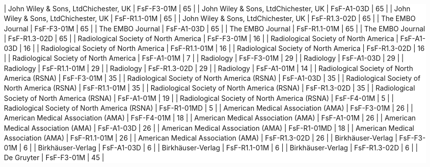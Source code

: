 | John Wiley & Sons, LtdChichester, UK                                                                                     | FsF-F3-01M   |      65 |
| John Wiley & Sons, LtdChichester, UK                                                                                     | FsF-A1-03D   |      65 |
| John Wiley & Sons, LtdChichester, UK                                                                                     | FsF-R1.1-01M |      65 |
| John Wiley & Sons, LtdChichester, UK                                                                                     | FsF-R1.3-02D |      65 |
| The EMBO Journal                                                                                                         | FsF-F3-01M   |      65 |
| The EMBO Journal                                                                                                         | FsF-A1-03D   |      65 |
| The EMBO Journal                                                                                                         | FsF-R1.1-01M |      65 |
| The EMBO Journal                                                                                                         | FsF-R1.3-02D |      65 |
| Radiological Society of North America                                                                                    | FsF-F3-01M   |      16 |
| Radiological Society of North America                                                                                    | FsF-A1-03D   |      16 |
| Radiological Society of North America                                                                                    | FsF-R1.1-01M |      16 |
| Radiological Society of North America                                                                                    | FsF-R1.3-02D |      16 |
| Radiological Society of North America                                                                                    | FsF-A1-01M   |       7 |
| Radiology                                                                                                                | FsF-F3-01M   |      29 |
| Radiology                                                                                                                | FsF-A1-03D   |      29 |
| Radiology                                                                                                                | FsF-R1.1-01M |      29 |
| Radiology                                                                                                                | FsF-R1.3-02D |      29 |
| Radiology                                                                                                                | FsF-A1-01M   |      14 |
| Radiological Society of North America (RSNA)                                                                             | FsF-F3-01M   |      35 |
| Radiological Society of North America (RSNA)                                                                             | FsF-A1-03D   |      35 |
| Radiological Society of North America (RSNA)                                                                             | FsF-R1.1-01M |      35 |
| Radiological Society of North America (RSNA)                                                                             | FsF-R1.3-02D |      35 |
| Radiological Society of North America (RSNA)                                                                             | FsF-A1-01M   |      19 |
| Radiological Society of North America (RSNA)                                                                             | FsF-F4-01M   |       5 |
| Radiological Society of North America (RSNA)                                                                             | FsF-R1-01MD  |       5 |
| American Medical Association (AMA)                                                                                       | FsF-F3-01M   |      26 |
| American Medical Association (AMA)                                                                                       | FsF-F4-01M   |      18 |
| American Medical Association (AMA)                                                                                       | FsF-A1-01M   |      26 |
| American Medical Association (AMA)                                                                                       | FsF-A1-03D   |      26 |
| American Medical Association (AMA)                                                                                       | FsF-R1-01MD  |      18 |
| American Medical Association (AMA)                                                                                       | FsF-R1.1-01M |      26 |
| American Medical Association (AMA)                                                                                       | FsF-R1.3-02D |      26 |
| Birkhäuser-Verlag                                                                                                        | FsF-F3-01M   |       6 |
| Birkhäuser-Verlag                                                                                                        | FsF-A1-03D   |       6 |
| Birkhäuser-Verlag                                                                                                        | FsF-R1.1-01M |       6 |
| Birkhäuser-Verlag                                                                                                        | FsF-R1.3-02D |       6 |
| De Gruyter                                                                                                               | FsF-F3-01M   |      45 |